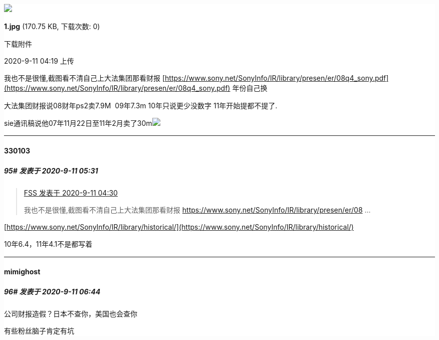 


<img src="https://img.saraba1st.com/forum/202009/11/041933wyqssxdb2s0ws0g0.jpg" referrerpolicy="no-referrer">


<strong>1.jpg</strong> (170.75 KB, 下载次数: 0)

下载附件

2020-9-11 04:19 上传






我也不是很懂,截图看不清自己上大法集团那看财报 [https://www.sony.net/SonyInfo/IR/library/presen/er/08q4_sony.pdf](https://www.sony.net/SonyInfo/IR/library/presen/er/08q4_sony.pdf) 年份自己换

大法集团财报说08财年ps2卖7.9M  09年7.3m 10年只说更少没数字 11年开始提都不提了.

sie通讯稿说他07年11月22日至11年2月卖了30m<img src="https://static.saraba1st.com/image/smiley/face2017/067.png" referrerpolicy="no-referrer">







-----

####  330103  
##### 95#       发表于 2020-9-11 05:31



<blockquote><a href="httphttps://bbs.saraba1st.com/2b/forum.php?mod=redirect&amp;goto=findpost&amp;pid=48702214&amp;ptid=1959202" target="_blank">FSS 发表于 2020-9-11 04:30</a>

我也不是很懂,截图看不清自己上大法集团那看财报 https://www.sony.net/SonyInfo/IR/library/presen/er/08 ...</blockquote>
[https://www.sony.net/SonyInfo/IR/library/historical/](https://www.sony.net/SonyInfo/IR/library/historical/)


10年6.4，11年4.1不是都写着







-----

####  mimighost  
##### 96#       发表于 2020-9-11 06:44




公司财报造假？日本不查你，美国也会查你


有些粉丝脑子肯定有坑



